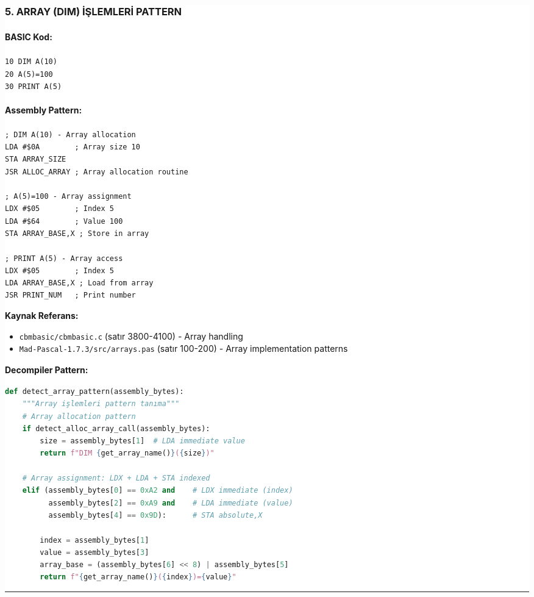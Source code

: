 
### **5. ARRAY (DIM) İŞLEMLERİ PATTERN**

#### **BASIC Kod:**
```basic
10 DIM A(10)
20 A(5)=100
30 PRINT A(5)
```

#### **Assembly Pattern:**
```assembly
; DIM A(10) - Array allocation
LDA #$0A        ; Array size 10
STA ARRAY_SIZE
JSR ALLOC_ARRAY ; Array allocation routine

; A(5)=100 - Array assignment
LDX #$05        ; Index 5
LDA #$64        ; Value 100
STA ARRAY_BASE,X ; Store in array

; PRINT A(5) - Array access
LDX #$05        ; Index 5
LDA ARRAY_BASE,X ; Load from array
JSR PRINT_NUM   ; Print number
```

**Kaynak Referans:**
- `cbmbasic/cbmbasic.c` (satır 3800-4100) - Array handling
- `Mad-Pascal-1.7.3/src/arrays.pas` (satır 100-200) - Array implementation patterns

**Decompiler Pattern:**
```python
def detect_array_pattern(assembly_bytes):
    """Array işlemleri pattern tanıma"""
    # Array allocation pattern
    if detect_alloc_array_call(assembly_bytes):
        size = assembly_bytes[1]  # LDA immediate value
        return f"DIM {get_array_name()}({size})"
    
    # Array assignment: LDX + LDA + STA indexed
    elif (assembly_bytes[0] == 0xA2 and    # LDX immediate (index)
          assembly_bytes[2] == 0xA9 and    # LDA immediate (value)
          assembly_bytes[4] == 0x9D):      # STA absolute,X
        
        index = assembly_bytes[1]
        value = assembly_bytes[3]
        array_base = (assembly_bytes[6] << 8) | assembly_bytes[5]
        return f"{get_array_name()}({index})={value}"
```

---
